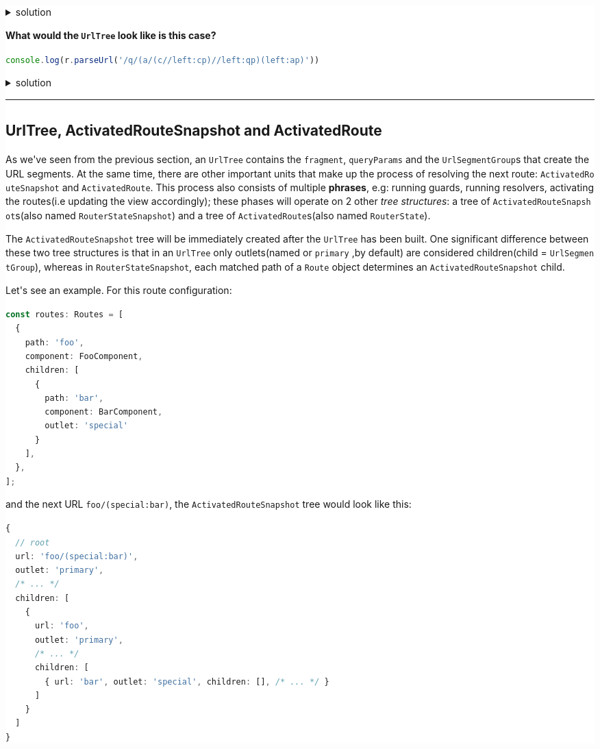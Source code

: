 <details><summary>solution</summary></details>

**What would the `UrlTree` look like is this case?**

```ts
console.log(r.parseUrl('/q/(a/(c//left:cp)//left:qp)(left:ap)'))
```

<details><summary>solution</summary></details>

---

## UrlTree, ActivatedRouteSnapshot and ActivatedRoute

As we've seen from the previous section, an `UrlTree` contains the `fragment`, `queryParams` and the `UrlSegmentGroup`s that create the URL segments. At the same time, there are other important units that make up the process of resolving the next route: `ActivatedRouteSnapshot` and `ActivatedRoute`. This process also consists of multiple **phrases**, e.g: running guards, running resolvers, activating the routes(i.e updating the view accordingly); these phases will operate on 2 other _tree structures_: a tree of `ActivatedRouteSnapshot`s(also named `RouterStateSnapshot`) and a tree of `ActivatedRoute`s(also named `RouterState`).

The `ActivatedRouteSnapshot` tree will be immediately created after the `UrlTree` has been built. One significant difference between these two tree structures is that in an `UrlTree` only outlets(named or `primary` ,by default) are considered children(child = `UrlSegmentGroup`), whereas in `RouterStateSnapshot`, each matched path of a `Route` object determines an `ActivatedRouteSnapshot` child.

Let's see an example. For this route configuration:

```typescript
const routes: Routes = [
  {
    path: 'foo',
    component: FooComponent,
    children: [
      {
        path: 'bar',
        component: BarComponent,
        outlet: 'special'
      }
    ],
  },
];
```

and the next URL `foo/(special:bar)`, the `ActivatedRouteSnapshot` tree would look like this:

```typescript
{
  // root
  url: 'foo/(special:bar)',
  outlet: 'primary',
  /* ... */
  children: [
    {
      url: 'foo',
      outlet: 'primary',
      /* ... */
      children: [
        { url: 'bar', outlet: 'special', children: [], /* ... */ }
      ]
    }
  ]
}
```
